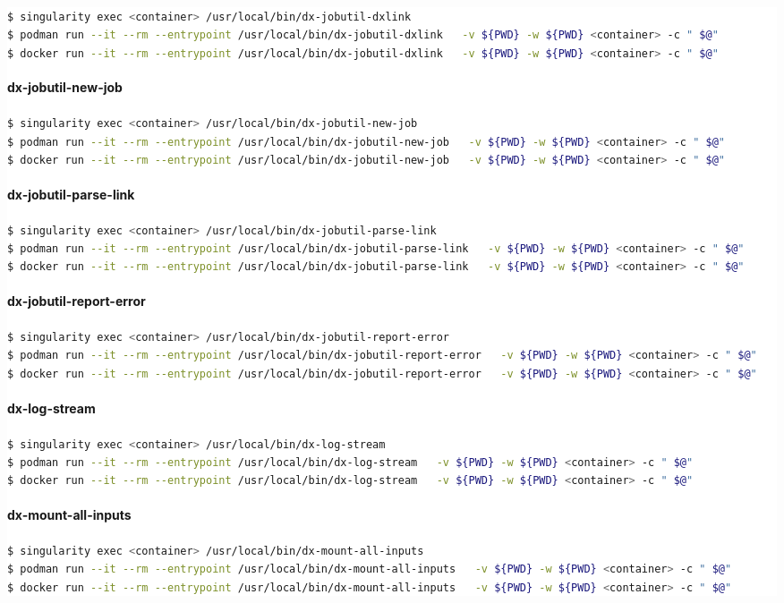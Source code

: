 ```bash
$ singularity exec <container> /usr/local/bin/dx-jobutil-dxlink
$ podman run --it --rm --entrypoint /usr/local/bin/dx-jobutil-dxlink   -v ${PWD} -w ${PWD} <container> -c " $@"
$ docker run --it --rm --entrypoint /usr/local/bin/dx-jobutil-dxlink   -v ${PWD} -w ${PWD} <container> -c " $@"
```


#### dx-jobutil-new-job

```bash
$ singularity exec <container> /usr/local/bin/dx-jobutil-new-job
$ podman run --it --rm --entrypoint /usr/local/bin/dx-jobutil-new-job   -v ${PWD} -w ${PWD} <container> -c " $@"
$ docker run --it --rm --entrypoint /usr/local/bin/dx-jobutil-new-job   -v ${PWD} -w ${PWD} <container> -c " $@"
```


#### dx-jobutil-parse-link

```bash
$ singularity exec <container> /usr/local/bin/dx-jobutil-parse-link
$ podman run --it --rm --entrypoint /usr/local/bin/dx-jobutil-parse-link   -v ${PWD} -w ${PWD} <container> -c " $@"
$ docker run --it --rm --entrypoint /usr/local/bin/dx-jobutil-parse-link   -v ${PWD} -w ${PWD} <container> -c " $@"
```


#### dx-jobutil-report-error

```bash
$ singularity exec <container> /usr/local/bin/dx-jobutil-report-error
$ podman run --it --rm --entrypoint /usr/local/bin/dx-jobutil-report-error   -v ${PWD} -w ${PWD} <container> -c " $@"
$ docker run --it --rm --entrypoint /usr/local/bin/dx-jobutil-report-error   -v ${PWD} -w ${PWD} <container> -c " $@"
```


#### dx-log-stream

```bash
$ singularity exec <container> /usr/local/bin/dx-log-stream
$ podman run --it --rm --entrypoint /usr/local/bin/dx-log-stream   -v ${PWD} -w ${PWD} <container> -c " $@"
$ docker run --it --rm --entrypoint /usr/local/bin/dx-log-stream   -v ${PWD} -w ${PWD} <container> -c " $@"
```


#### dx-mount-all-inputs

```bash
$ singularity exec <container> /usr/local/bin/dx-mount-all-inputs
$ podman run --it --rm --entrypoint /usr/local/bin/dx-mount-all-inputs   -v ${PWD} -w ${PWD} <container> -c " $@"
$ docker run --it --rm --entrypoint /usr/local/bin/dx-mount-all-inputs   -v ${PWD} -w ${PWD} <container> -c " $@"
```
